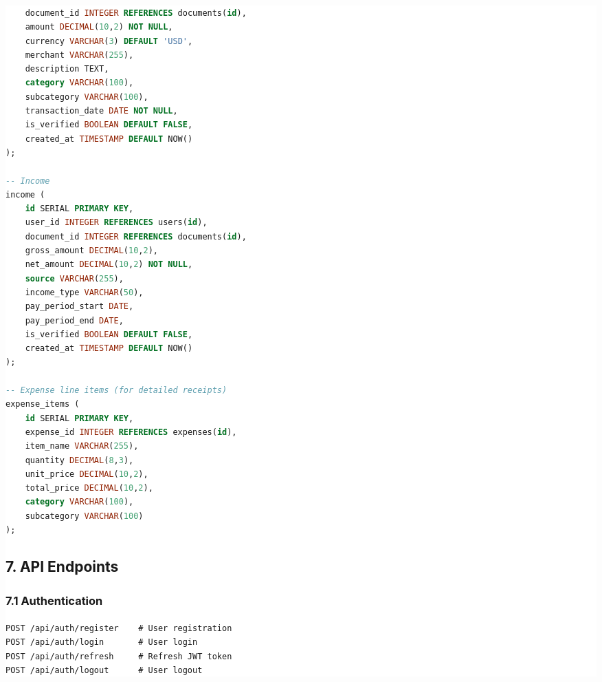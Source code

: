 ```sql
    document_id INTEGER REFERENCES documents(id),
    amount DECIMAL(10,2) NOT NULL,
    currency VARCHAR(3) DEFAULT 'USD',
    merchant VARCHAR(255),
    description TEXT,
    category VARCHAR(100),
    subcategory VARCHAR(100),
    transaction_date DATE NOT NULL,
    is_verified BOOLEAN DEFAULT FALSE,
    created_at TIMESTAMP DEFAULT NOW()
);

-- Income
income (
    id SERIAL PRIMARY KEY,
    user_id INTEGER REFERENCES users(id),
    document_id INTEGER REFERENCES documents(id),
    gross_amount DECIMAL(10,2),
    net_amount DECIMAL(10,2) NOT NULL,
    source VARCHAR(255),
    income_type VARCHAR(50),
    pay_period_start DATE,
    pay_period_end DATE,
    is_verified BOOLEAN DEFAULT FALSE,
    created_at TIMESTAMP DEFAULT NOW()
);

-- Expense line items (for detailed receipts)
expense_items (
    id SERIAL PRIMARY KEY,
    expense_id INTEGER REFERENCES expenses(id),
    item_name VARCHAR(255),
    quantity DECIMAL(8,3),
    unit_price DECIMAL(10,2),
    total_price DECIMAL(10,2),
    category VARCHAR(100),
    subcategory VARCHAR(100)
);
```

## 7. API Endpoints

### 7.1 Authentication
```
POST /api/auth/register    # User registration
POST /api/auth/login       # User login
POST /api/auth/refresh     # Refresh JWT token
POST /api/auth/logout      # User logout
```
